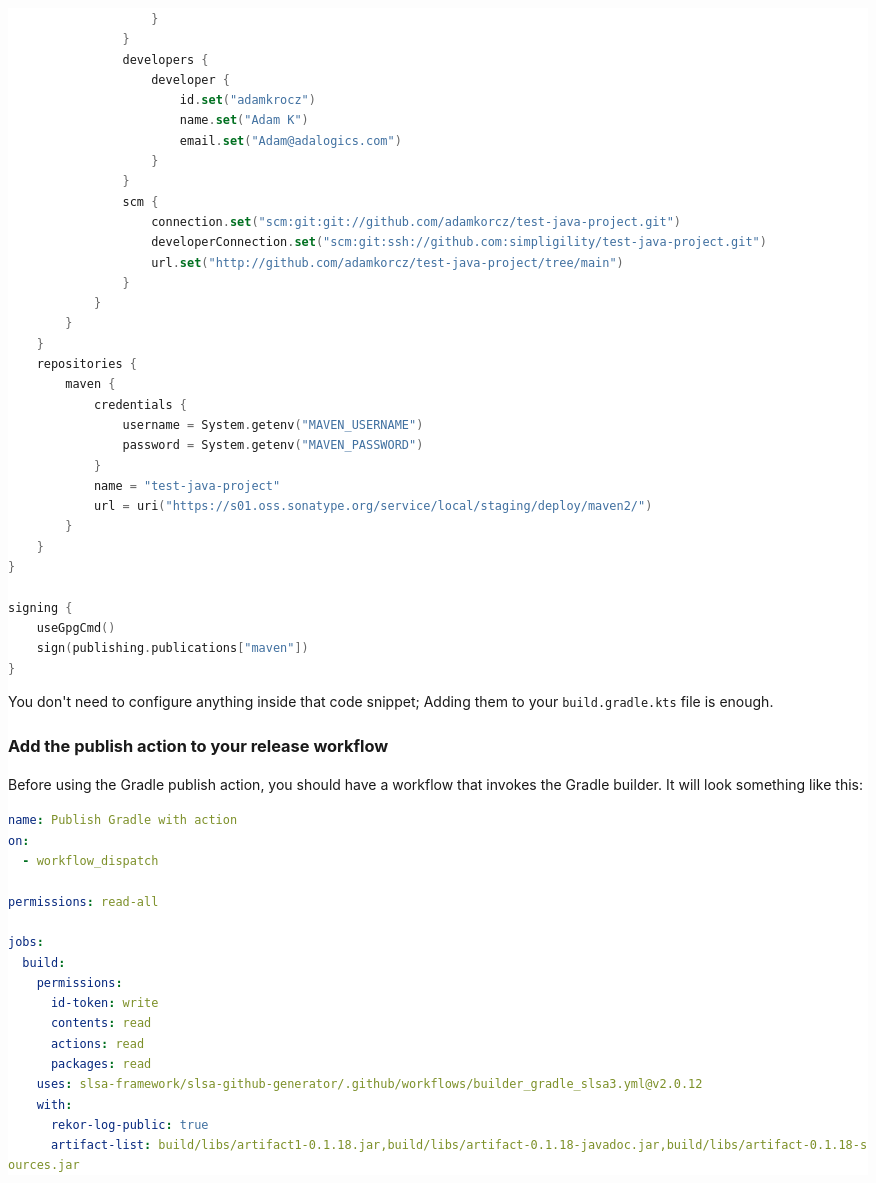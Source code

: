 ```kotlin
                    }
                }
                developers {
                    developer {
                        id.set("adamkrocz")
                        name.set("Adam K")
                        email.set("Adam@adalogics.com")
                    }
                }
                scm {
                    connection.set("scm:git:git://github.com/adamkorcz/test-java-project.git")
                    developerConnection.set("scm:git:ssh://github.com:simpligility/test-java-project.git")
                    url.set("http://github.com/adamkorcz/test-java-project/tree/main")
                }
            }
        }
    }
    repositories {
        maven {
            credentials {
                username = System.getenv("MAVEN_USERNAME")
                password = System.getenv("MAVEN_PASSWORD")
            }
            name = "test-java-project"
            url = uri("https://s01.oss.sonatype.org/service/local/staging/deploy/maven2/")
        }
    }
}

signing {
    useGpgCmd()
    sign(publishing.publications["maven"])
}
```

You don't need to configure anything inside that code snippet; Adding them to your `build.gradle.kts` file is enough.

### Add the publish action to your release workflow

Before using the Gradle publish action, you should have a workflow that invokes the Gradle builder. It will look something like this:

```yaml
name: Publish Gradle with action
on:
  - workflow_dispatch

permissions: read-all

jobs:
  build:
    permissions:
      id-token: write
      contents: read
      actions: read
      packages: read
    uses: slsa-framework/slsa-github-generator/.github/workflows/builder_gradle_slsa3.yml@v2.0.12
    with:
      rekor-log-public: true
      artifact-list: build/libs/artifact1-0.1.18.jar,build/libs/artifact-0.1.18-javadoc.jar,build/libs/artifact-0.1.18-sources.jar
```
